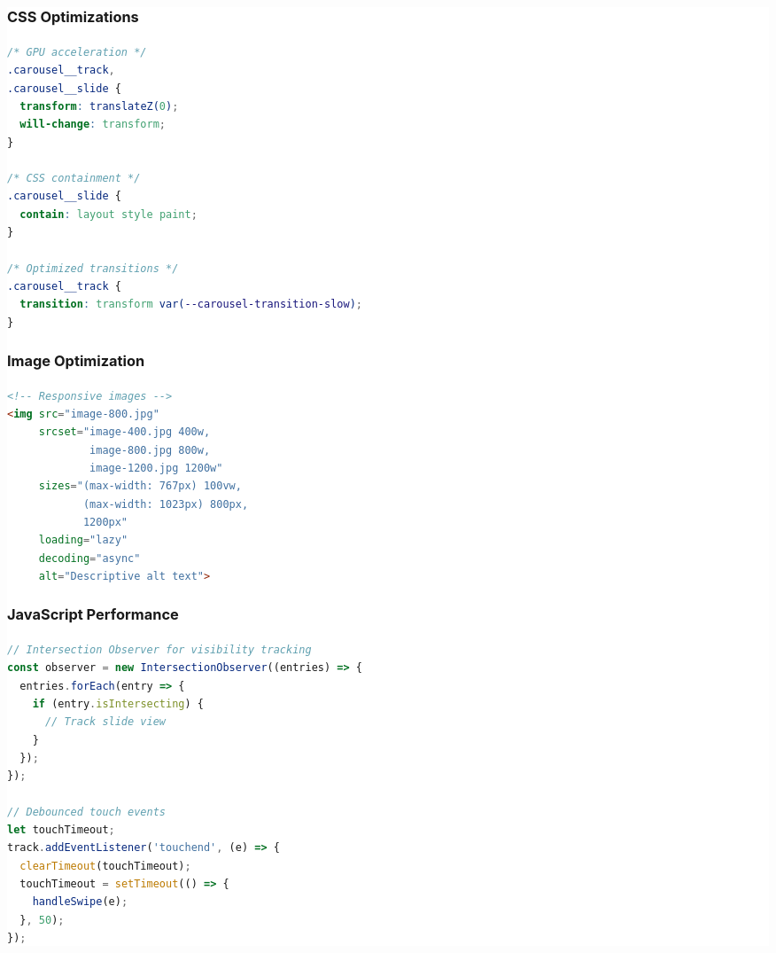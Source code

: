 ### CSS Optimizations

```css
/* GPU acceleration */
.carousel__track,
.carousel__slide {
  transform: translateZ(0);
  will-change: transform;
}

/* CSS containment */
.carousel__slide {
  contain: layout style paint;
}

/* Optimized transitions */
.carousel__track {
  transition: transform var(--carousel-transition-slow);
}
```

### Image Optimization

```html
<!-- Responsive images -->
<img src="image-800.jpg"
     srcset="image-400.jpg 400w,
             image-800.jpg 800w,
             image-1200.jpg 1200w"
     sizes="(max-width: 767px) 100vw, 
            (max-width: 1023px) 800px, 
            1200px"
     loading="lazy"
     decoding="async"
     alt="Descriptive alt text">
```

### JavaScript Performance

```javascript
// Intersection Observer for visibility tracking
const observer = new IntersectionObserver((entries) => {
  entries.forEach(entry => {
    if (entry.isIntersecting) {
      // Track slide view
    }
  });
});

// Debounced touch events
let touchTimeout;
track.addEventListener('touchend', (e) => {
  clearTimeout(touchTimeout);
  touchTimeout = setTimeout(() => {
    handleSwipe(e);
  }, 50);
});
```
